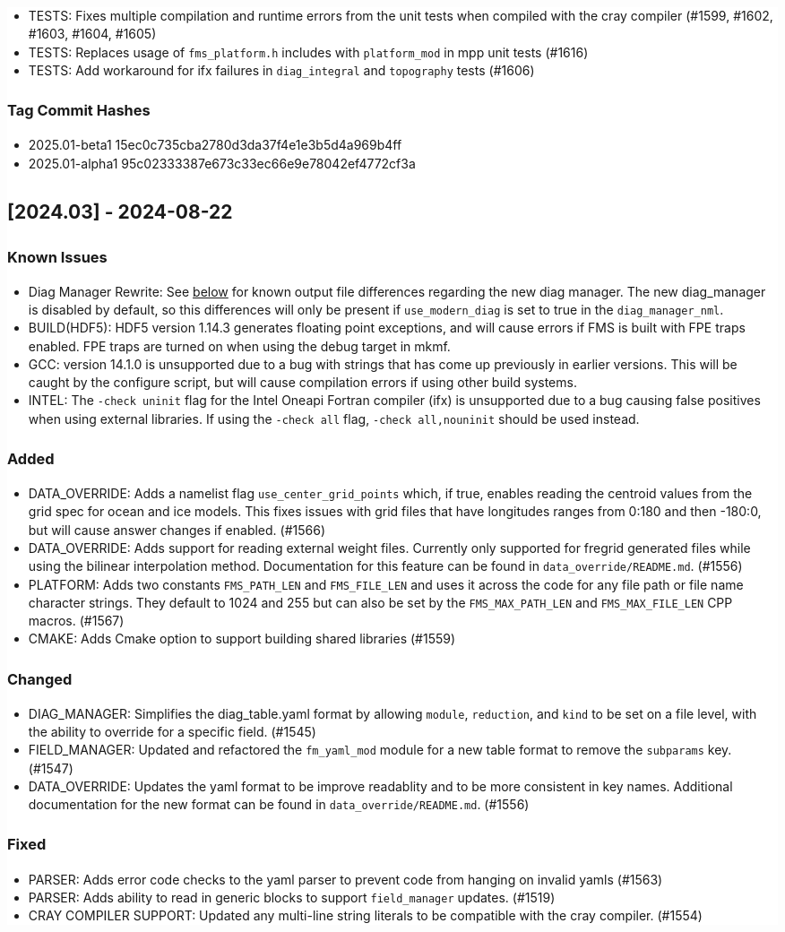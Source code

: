 - TESTS: Fixes multiple compilation and runtime errors from the unit tests when compiled with the cray compiler (#1599, #1602, #1603, #1604, #1605)
- TESTS: Replaces usage of `fms_platform.h` includes with `platform_mod` in mpp unit tests (#1616)
- TESTS: Add workaround for ifx failures in `diag_integral` and `topography` tests (#1606)

### Tag Commit Hashes
- 2025.01-beta1  15ec0c735cba2780d3da37f4e1e3b5d4a969b4ff
- 2025.01-alpha1 95c02333387e673c33ec66e9e78042ef4772cf3a

## [2024.03] - 2024-08-22

### Known Issues
- Diag Manager Rewrite: See [below](#20240102---2024-06-14) for known output file differences regarding the new diag manager. The new diag_manager is disabled by default, so this differences will only be present if `use_modern_diag` is set to true in the `diag_manager_nml`.
- BUILD(HDF5): HDF5 version 1.14.3 generates floating point exceptions, and will cause errors if FMS is built with FPE traps enabled. FPE traps are turned on when using the debug target in mkmf.
- GCC: version 14.1.0 is unsupported due to a bug with strings that has come up previously in earlier versions. This will be caught by the configure script, but will cause compilation errors if using other build systems.
- INTEL: The `-check uninit` flag for the Intel Oneapi Fortran compiler (ifx) is unsupported due to a bug causing false positives when using external libraries. If using the `-check all` flag, `-check all,nouninit` should be used instead.

### Added
- DATA_OVERRIDE: Adds a namelist flag `use_center_grid_points` which, if true, enables reading the centroid values from the grid spec for ocean and ice models. This fixes issues with grid files that have longitudes ranges from 0:180 and then -180:0, but will cause answer changes if enabled. (#1566)
- DATA_OVERRIDE: Adds support for reading external weight files. Currently only supported for fregrid generated files while using the bilinear interpolation method. Documentation for this feature can be found in `data_override/README.md`. (#1556)
- PLATFORM: Adds two constants `FMS_PATH_LEN` and `FMS_FILE_LEN` and uses it across the code for any file path or file name character strings. They default to 1024 and 255 but can also be set by the `FMS_MAX_PATH_LEN` and `FMS_MAX_FILE_LEN` CPP macros. (#1567)
- CMAKE: Adds Cmake option to support building shared libraries (#1559)

### Changed
- DIAG_MANAGER: Simplifies the diag_table.yaml format by allowing `module`, `reduction`, and `kind` to be set on a file level, with the ability to override for a specific field. (#1545)
- FIELD_MANAGER: Updated and refactored the `fm_yaml_mod` module for a new table format to remove the `subparams` key. (#1547)
- DATA_OVERRIDE: Updates the yaml format to be improve readablity and to be more consistent in key names. Additional documentation for the new format can be found in `data_override/README.md`. (#1556)

### Fixed
- PARSER: Adds error code checks to the yaml parser to prevent code from hanging on invalid yamls (#1563)
- PARSER: Adds ability to read in generic blocks to support `field_manager` updates. (#1519)
- CRAY COMPILER SUPPORT: Updated any multi-line string literals to be compatible with the cray compiler. (#1554)
